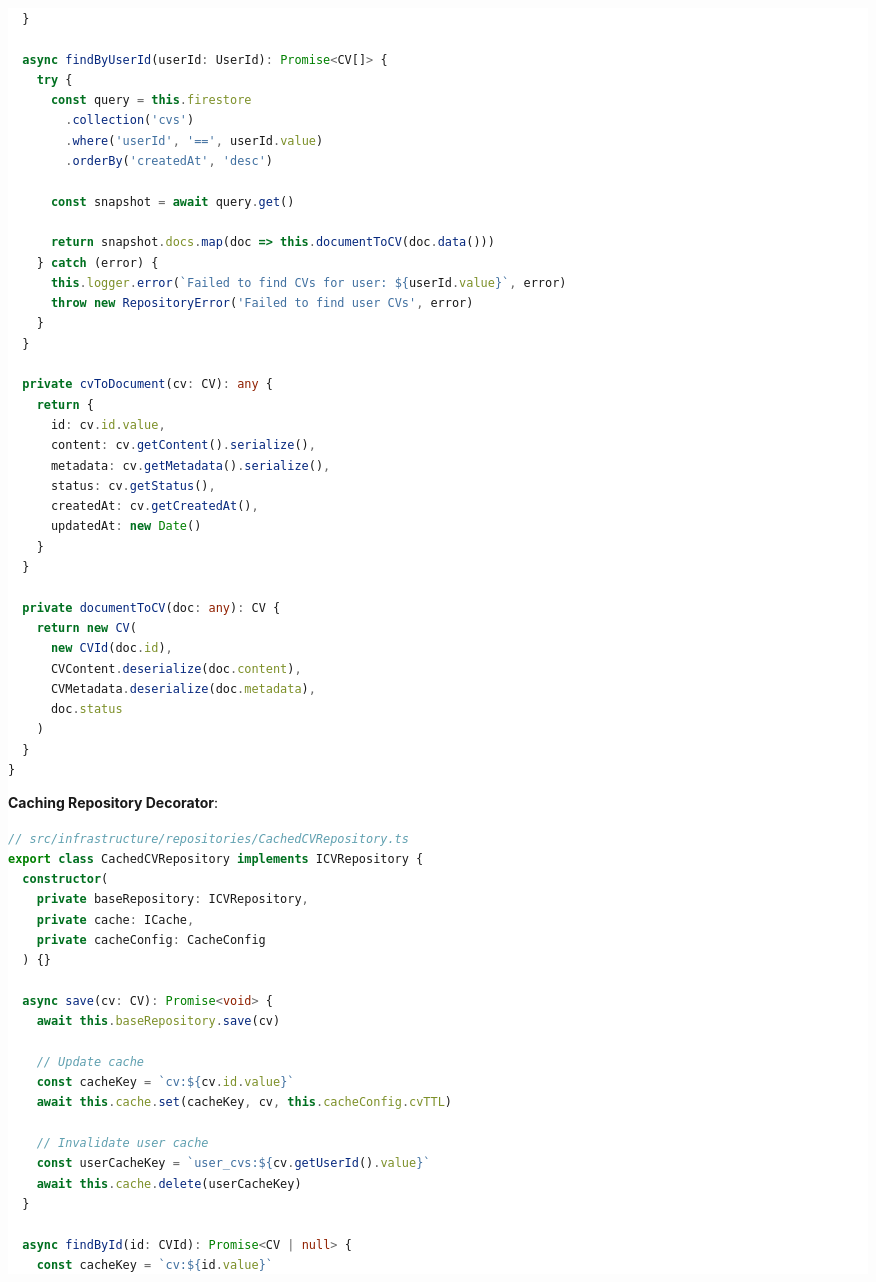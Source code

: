 ```typescript
  }
  
  async findByUserId(userId: UserId): Promise<CV[]> {
    try {
      const query = this.firestore
        .collection('cvs')
        .where('userId', '==', userId.value)
        .orderBy('createdAt', 'desc')
      
      const snapshot = await query.get()
      
      return snapshot.docs.map(doc => this.documentToCV(doc.data()))
    } catch (error) {
      this.logger.error(`Failed to find CVs for user: ${userId.value}`, error)
      throw new RepositoryError('Failed to find user CVs', error)
    }
  }
  
  private cvToDocument(cv: CV): any {
    return {
      id: cv.id.value,
      content: cv.getContent().serialize(),
      metadata: cv.getMetadata().serialize(),
      status: cv.getStatus(),
      createdAt: cv.getCreatedAt(),
      updatedAt: new Date()
    }
  }
  
  private documentToCV(doc: any): CV {
    return new CV(
      new CVId(doc.id),
      CVContent.deserialize(doc.content),
      CVMetadata.deserialize(doc.metadata),
      doc.status
    )
  }
}
```

**Caching Repository Decorator**:
```typescript
// src/infrastructure/repositories/CachedCVRepository.ts
export class CachedCVRepository implements ICVRepository {
  constructor(
    private baseRepository: ICVRepository,
    private cache: ICache,
    private cacheConfig: CacheConfig
  ) {}
  
  async save(cv: CV): Promise<void> {
    await this.baseRepository.save(cv)
    
    // Update cache
    const cacheKey = `cv:${cv.id.value}`
    await this.cache.set(cacheKey, cv, this.cacheConfig.cvTTL)
    
    // Invalidate user cache
    const userCacheKey = `user_cvs:${cv.getUserId().value}`
    await this.cache.delete(userCacheKey)
  }
  
  async findById(id: CVId): Promise<CV | null> {
    const cacheKey = `cv:${id.value}`
```
